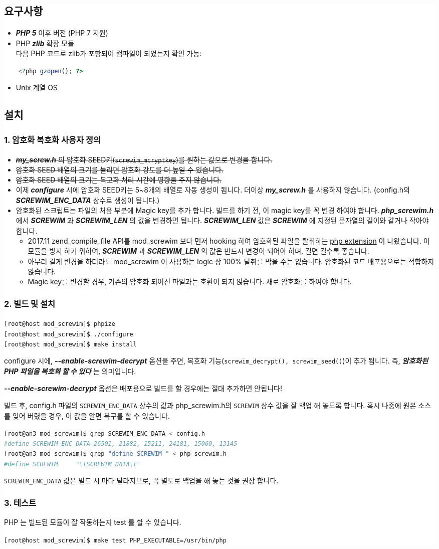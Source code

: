 ## 요구사항

* ___PHP 5___ 이후 버전 (PHP 7 지원)
* PHP ___zlib___ 확장 모듈  
  다음 PHP 코드로 zlib가 포함되어 컴파일이 되었는지 확인 가능:
```php
    <?php gzopen(); ?>
```
* Unix 계열 OS

## 설치

### 1. 암호화 복호화 사용자 정의
  * ~~___my_screw.h___ 의 암호화 SEED키(```screwim_mcryptkey```)를 원하는 값으로 변경을 합니다.~~
  * ~~암호화 SEED 배열의 크기를 늘리면 암호화 강도를 더 높일 수 있습니다.~~
  * ~~암호화 SEED 배열의 크기는 복고화 처리 시간에 영향을 주지 않습니다.~~
  * 이제 ___configure___ 시에 암호화 SEED키는 5~8개의 배열로 자동 생성이 됩니다. 더이상 ___my_screw.h___ 를 사용하지 않습니다. (config.h의 ___SCREWIM_ENC_DATA___ 상수로 생성이 됩니다.)
  * 암호화된 스크립트는 파일의 처음 부분에 Magic key를 추가 합니다. 빌드를 하기 전, 이 magic key를 꼭 변경 하여야 합니다. ___php_screwim.h___ 에서 ___SCREWIM___ 과 ___SCREWIM_LEN___ 의 값을 변경하면 됩니다. ___SCREWIM_LEN___ 값은 ___SCREWIM___ 에 지정된 문자열의 길이와 같거나 작아야 합니다.
    * 2017.11 zend_compile_file API를 mod_screwim 보다 먼저 hooking 하여 암호화된 파일을 탈취하는 [php extension](https://github.com/jc-lab/php_screwhook) 이 나왔습니다. 이 모듈을 방지 하기 위하여, ___SCREWIM___ 과 ___SCREWIM_LEN___ 의 값은 반드시 변경이 되어야 하며, 길면 길수록 좋습니다.
    * 아무리 길게 변경을 하더라도 mod_screwim 이 사용하는 logic 상 100% 탈취를 막을 수는 없습니다. 암호화된 코드 배포용으로는 적합하지 않습니다.
    * Magic key를 변경할 경우, 기존의 암호화 되어진 파일과는 호환이 되지 않습니다. 새로 암호화를 하여야 합니다.


### 2. 빌드 및 설치
  ```bash
  [root@host mod_screwim]$ phpize
  [root@host mod_screwim]$ ./configure
  [root@host mod_screwim]$ make install
  ```

configure 시에, ___--enable-screwim-decrypt___ 옵션을 주면, 복호화 기능(```screwim_decrypt(), screwim_seed()```)이 추가 됩니다. 즉, ___암호화된 PHP 파일을 복호화 할 수 있다___ 는 의미입니다.

___--enable-screwim-decrypt___ 옵션은 배포용으로 빌드를 할 경우에는 절대 추가하면 안됩니다!

빌드 후, config.h 파일의 ```SCREWIM_ENC_DATA``` 상수의 값과 php_screwim.h의 ```SCREWIM``` 상수 값을 잘 백업 해 놓도록 합니다. 혹시 나중에 원본 소스를 잊어 버렸을 경우, 이 값을 알면 복구를 할 수 있습니다.

```bash
[root@an3 mod_screwim]$ grep SCREWIM_ENC_DATA < config.h
#define SCREWIM_ENC_DATA 26501, 21882, 15211, 24181, 15060, 13145
[root@an3 mod_screwim]$ grep "define SCREWIM " < php_screwim.h
#define SCREWIM     "\tSCREWIM DATA\t"
```

```SCREWIM_ENC_DATA``` 값은 빌드 시 마다 달라지므로, 꼭 별도로 백업을 해 놓는 것을 권장 합니다.

### 3. 테스트

PHP 는 빌드된 모듈이 잘 작동하는지 test 를 할 수 있습니다.

```bash
[root@host mod_screwim]$ make test PHP_EXECUTABLE=/usr/bin/php
```
